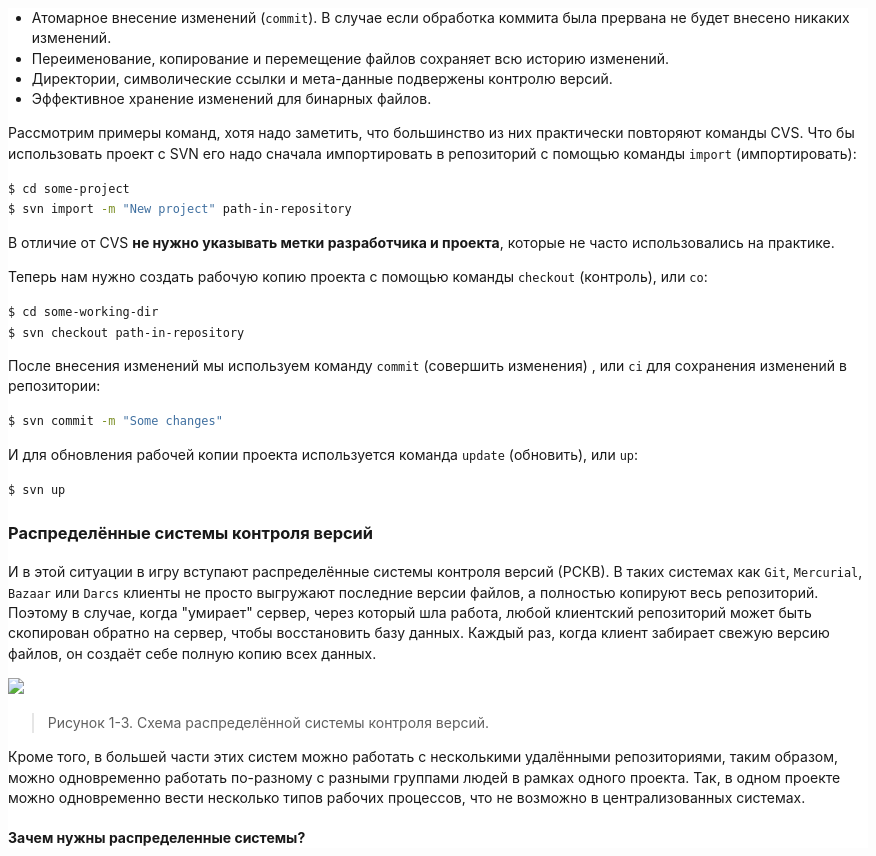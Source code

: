 * Атомарное внесение изменений (`commit`). В случае если обработка коммита была прервана не будет внесено никаких изменений.
* Переименование, копирование и перемещение файлов сохраняет всю историю изменений.
* Директории, символические ссылки и мета-данные подвержены контролю версий.
* Эффективное хранение изменений для бинарных файлов.

Рассмотрим примеры команд, хотя надо заметить, что большинство из них практически повторяют команды CVS. 
Что бы использовать проект с SVN его надо сначала импортировать в репозиторий с помощью команды `import` (импортировать):

``` bash
$ cd some-project
$ svn import -m "New project" path-in-repository
```

В отличие от CVS **не нужно указывать метки разработчика и проекта**, которые не часто использовались на практике.

Теперь нам нужно создать рабочую копию проекта с помощью команды `checkout` (контроль), или `co`:

``` bash
$ cd some-working-dir
$ svn checkout path-in-repository
```

После внесения изменений мы используем команду `commit` (совершить изменения) , или `ci` для сохранения изменений в репозитории:

``` bash
$ svn commit -m "Some changes"
```

И для обновления рабочей копии проекта используется команда `update` (обновить), или `up`:

``` bash
$ svn up
```

### Распределённые системы контроля версий ###

И в этой ситуации в игру вступают распределённые системы контроля версий (РСКВ). В таких системах как `Git`, `Mercurial`, `Bazaar` или `Darcs` клиенты не просто выгружают последние версии файлов, а полностью копируют весь репозиторий. Поэтому в случае, когда "умирает" сервер, через который шла работа, любой клиентский репозиторий может быть скопирован обратно на сервер, чтобы восстановить базу данных. Каждый раз, когда клиент забирает свежую версию файлов, он создаёт себе полную копию всех данных.

![](https://raw.github.com/zzet/progit/master/figures/18333fig0103-tn.png)
> Рисунок 1-3. Схема распределённой системы контроля версий.

Кроме того, в большей части этих систем можно работать с несколькими удалёнными репозиториями, таким образом, можно одновременно работать по-разному с разными группами людей в рамках одного проекта. Так, в одном проекте можно одновременно вести несколько типов рабочих процессов, что не возможно в централизованных системах.

#### Зачем нужны распределенные системы? ####
